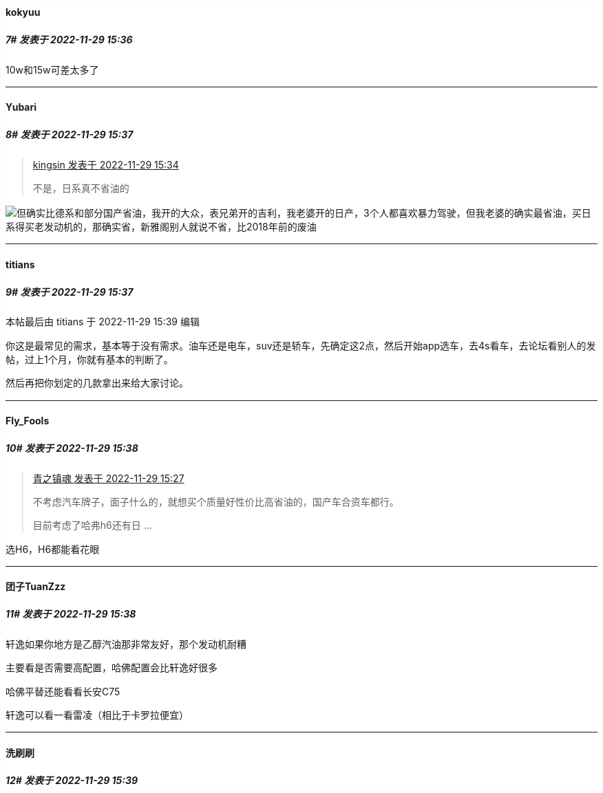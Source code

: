 ####  kokyuu  
##### 7#       发表于 2022-11-29 15:36

10w和15w可差太多了

*****

####  Yubari  
##### 8#       发表于 2022-11-29 15:37

<blockquote><a href="httphttps://bbs.saraba1st.com/2b/forum.php?mod=redirect&amp;goto=findpost&amp;pid=58677833&amp;ptid=2107452" target="_blank">kingsin 发表于 2022-11-29 15:34</a>

不是，日系真不省油的</blockquote>
<img src="https://static.saraba1st.com/image/smiley/face2017/076.png" referrerpolicy="no-referrer">但确实比德系和部分国产省油，我开的大众，表兄弟开的吉利，我老婆开的日产，3个人都喜欢暴力驾驶，但我老婆的确实最省油，买日系得买老发动机的，那确实省，新雅阁别人就说不省，比2018年前的废油

*****

####  titians  
##### 9#       发表于 2022-11-29 15:37

 本帖最后由 titians 于 2022-11-29 15:39 编辑 

你这是最常见的需求，基本等于没有需求。油车还是电车，suv还是轿车，先确定这2点，然后开始app选车，去4s看车，去论坛看别人的发帖，过上1个月，你就有基本的判断了。

然后再把你划定的几款拿出来给大家讨论。

*****

####  Fly_Fools  
##### 10#       发表于 2022-11-29 15:38

<blockquote><a href="httphttps://bbs.saraba1st.com/2b/forum.php?mod=redirect&amp;goto=findpost&amp;pid=58677729&amp;ptid=2107452" target="_blank">青之镇魂 发表于 2022-11-29 15:27</a>

不考虑汽车牌子，面子什么的，就想买个质量好性价比高省油的，国产车合资车都行。

目前考虑了哈弗h6还有日 ...</blockquote>
选H6，H6都能看花眼

*****

####  团子TuanZzz  
##### 11#       发表于 2022-11-29 15:38

轩逸如果你地方是乙醇汽油那非常友好，那个发动机耐糟

主要看是否需要高配置，哈佛配置会比轩逸好很多

哈佛平替还能看看长安C75

轩逸可以看一看雷凌（相比于卡罗拉便宜）

*****

####  洗刷刷  
##### 12#       发表于 2022-11-29 15:39
